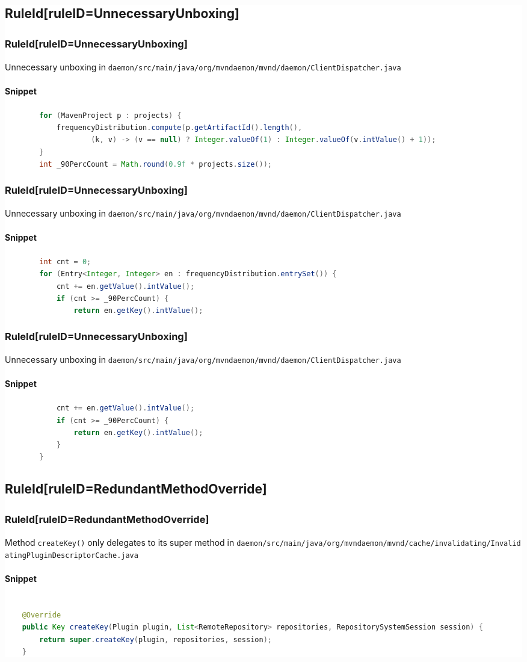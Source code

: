 ## RuleId[ruleID=UnnecessaryUnboxing]
### RuleId[ruleID=UnnecessaryUnboxing]
Unnecessary unboxing
in `daemon/src/main/java/org/mvndaemon/mvnd/daemon/ClientDispatcher.java`
#### Snippet
```java
        for (MavenProject p : projects) {
            frequencyDistribution.compute(p.getArtifactId().length(),
                    (k, v) -> (v == null) ? Integer.valueOf(1) : Integer.valueOf(v.intValue() + 1));
        }
        int _90PercCount = Math.round(0.9f * projects.size());
```

### RuleId[ruleID=UnnecessaryUnboxing]
Unnecessary unboxing
in `daemon/src/main/java/org/mvndaemon/mvnd/daemon/ClientDispatcher.java`
#### Snippet
```java
        int cnt = 0;
        for (Entry<Integer, Integer> en : frequencyDistribution.entrySet()) {
            cnt += en.getValue().intValue();
            if (cnt >= _90PercCount) {
                return en.getKey().intValue();
```

### RuleId[ruleID=UnnecessaryUnboxing]
Unnecessary unboxing
in `daemon/src/main/java/org/mvndaemon/mvnd/daemon/ClientDispatcher.java`
#### Snippet
```java
            cnt += en.getValue().intValue();
            if (cnt >= _90PercCount) {
                return en.getKey().intValue();
            }
        }
```

## RuleId[ruleID=RedundantMethodOverride]
### RuleId[ruleID=RedundantMethodOverride]
Method `createKey()` only delegates to its super method
in `daemon/src/main/java/org/mvndaemon/mvnd/cache/invalidating/InvalidatingPluginDescriptorCache.java`
#### Snippet
```java

    @Override
    public Key createKey(Plugin plugin, List<RemoteRepository> repositories, RepositorySystemSession session) {
        return super.createKey(plugin, repositories, session);
    }
```
